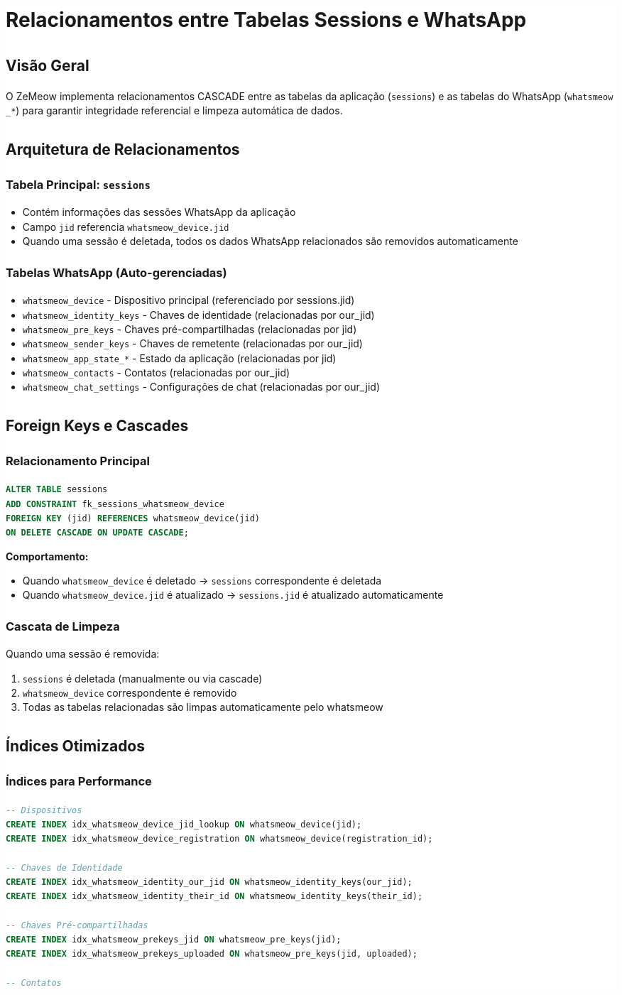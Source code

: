# Relacionamentos entre Tabelas Sessions e WhatsApp

## Visão Geral

O ZeMeow implementa relacionamentos CASCADE entre as tabelas da aplicação (`sessions`) e as tabelas do WhatsApp (`whatsmeow_*`) para garantir integridade referencial e limpeza automática de dados.

## Arquitetura de Relacionamentos

### Tabela Principal: `sessions`
- Contém informações das sessões WhatsApp da aplicação
- Campo `jid` referencia `whatsmeow_device.jid`
- Quando uma sessão é deletada, todos os dados WhatsApp relacionados são removidos automaticamente

### Tabelas WhatsApp (Auto-gerenciadas)
- `whatsmeow_device` - Dispositivo principal (referenciado por sessions.jid)
- `whatsmeow_identity_keys` - Chaves de identidade (relacionadas por our_jid)
- `whatsmeow_pre_keys` - Chaves pré-compartilhadas (relacionadas por jid)
- `whatsmeow_sender_keys` - Chaves de remetente (relacionadas por our_jid)
- `whatsmeow_app_state_*` - Estado da aplicação (relacionadas por jid)
- `whatsmeow_contacts` - Contatos (relacionadas por our_jid)
- `whatsmeow_chat_settings` - Configurações de chat (relacionadas por our_jid)

## Foreign Keys e Cascades

### Relacionamento Principal
```sql
ALTER TABLE sessions 
ADD CONSTRAINT fk_sessions_whatsmeow_device 
FOREIGN KEY (jid) REFERENCES whatsmeow_device(jid) 
ON DELETE CASCADE ON UPDATE CASCADE;
```

**Comportamento:**
- Quando `whatsmeow_device` é deletado → `sessions` correspondente é deletada
- Quando `whatsmeow_device.jid` é atualizado → `sessions.jid` é atualizado automaticamente

### Cascata de Limpeza
Quando uma sessão é removida:
1. `sessions` é deletada (manualmente ou via cascade)
2. `whatsmeow_device` correspondente é removido
3. Todas as tabelas relacionadas são limpas automaticamente pelo whatsmeow

## Índices Otimizados

### Índices para Performance
```sql
-- Dispositivos
CREATE INDEX idx_whatsmeow_device_jid_lookup ON whatsmeow_device(jid);
CREATE INDEX idx_whatsmeow_device_registration ON whatsmeow_device(registration_id);

-- Chaves de Identidade
CREATE INDEX idx_whatsmeow_identity_our_jid ON whatsmeow_identity_keys(our_jid);
CREATE INDEX idx_whatsmeow_identity_their_id ON whatsmeow_identity_keys(their_id);

-- Chaves Pré-compartilhadas
CREATE INDEX idx_whatsmeow_prekeys_jid ON whatsmeow_pre_keys(jid);
CREATE INDEX idx_whatsmeow_prekeys_uploaded ON whatsmeow_pre_keys(jid, uploaded);

-- Contatos
```
